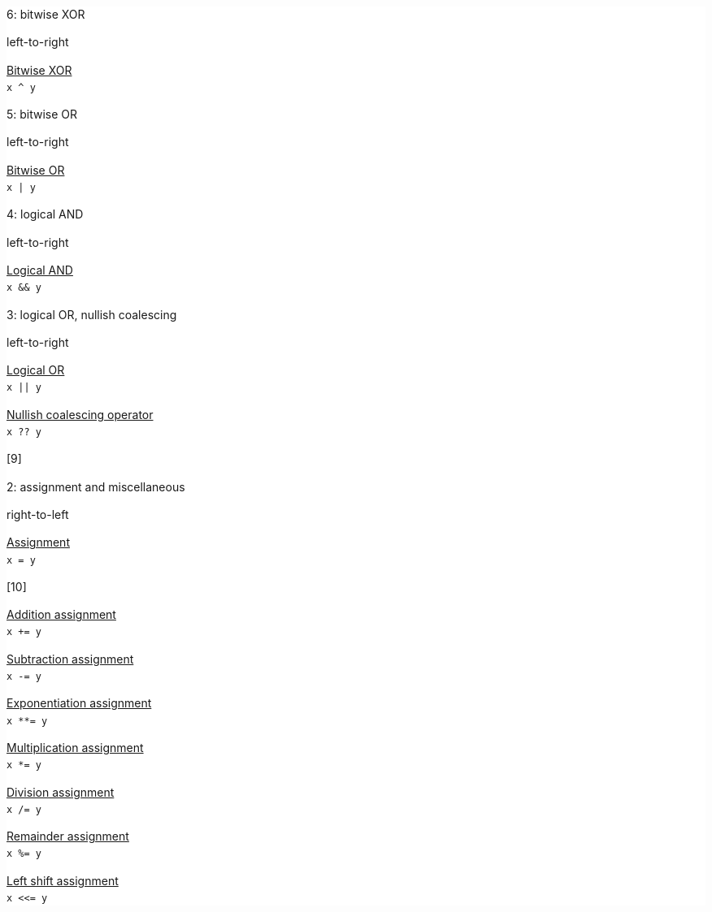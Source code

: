 6: bitwise XOR

left-to-right

[Bitwise XOR](bitwise_xor)\
`x ^ y`

5: bitwise OR

left-to-right

[Bitwise OR](bitwise_or)\
`x | y`

4: logical AND

left-to-right

[Logical AND](logical_and)\
`x && y`

3: logical OR, nullish coalescing

left-to-right

[Logical OR](logical_or)\
`x || y`

[Nullish coalescing operator](nullish_coalescing)\
`x ?? y`

\[9\]

2: assignment and miscellaneous

right-to-left

[Assignment](assignment)\
`x = y`

\[10\]

[Addition assignment](addition_assignment)\
`x += y`

[Subtraction assignment](subtraction_assignment)\
`x -= y`

[Exponentiation assignment](exponentiation_assignment)\
`x **= y`

[Multiplication assignment](multiplication_assignment)\
`x *= y`

[Division assignment](division_assignment)\
`x /= y`

[Remainder assignment](remainder_assignment)\
`x %= y`

[Left shift assignment](left_shift_assignment)\
`x <<= y`
